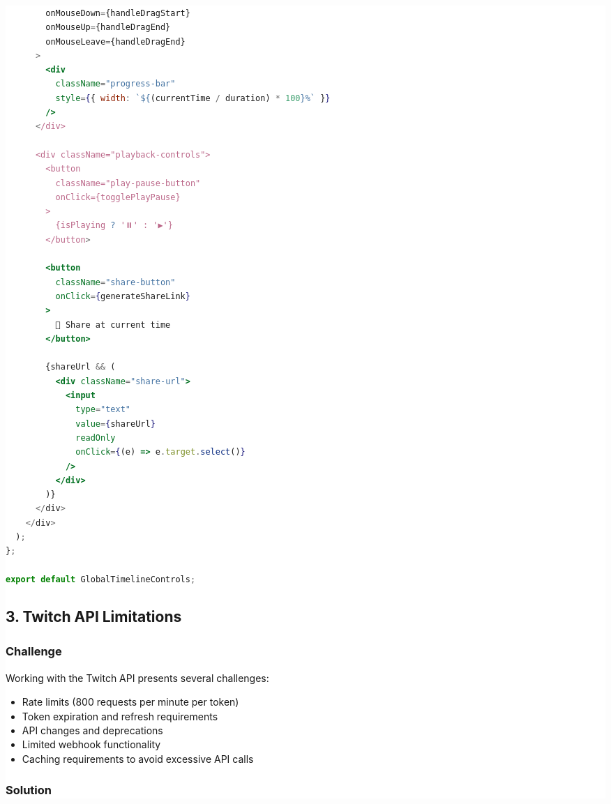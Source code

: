 ```jsx
        onMouseDown={handleDragStart}
        onMouseUp={handleDragEnd}
        onMouseLeave={handleDragEnd}
      >
        <div 
          className="progress-bar"
          style={{ width: `${(currentTime / duration) * 100}%` }}
        />
      </div>
      
      <div className="playback-controls">
        <button 
          className="play-pause-button"
          onClick={togglePlayPause}
        >
          {isPlaying ? '⏸️' : '▶️'}
        </button>
        
        <button 
          className="share-button"
          onClick={generateShareLink}
        >
          🔗 Share at current time
        </button>
        
        {shareUrl && (
          <div className="share-url">
            <input 
              type="text" 
              value={shareUrl} 
              readOnly 
              onClick={(e) => e.target.select()}
            />
          </div>
        )}
      </div>
    </div>
  );
};

export default GlobalTimelineControls;
```

## 3. Twitch API Limitations

### Challenge

Working with the Twitch API presents several challenges:

- Rate limits (800 requests per minute per token)
- Token expiration and refresh requirements
- API changes and deprecations
- Limited webhook functionality
- Caching requirements to avoid excessive API calls
### Solution
